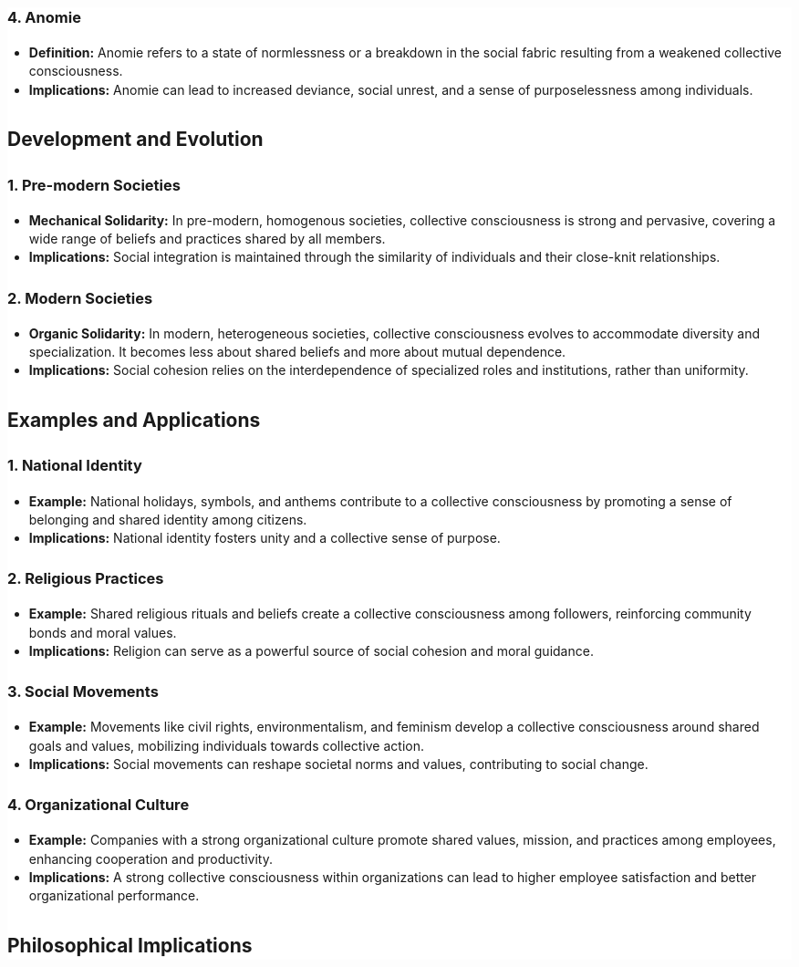 ### 4. Anomie
- **Definition:** Anomie refers to a state of normlessness or a breakdown in the social fabric resulting from a weakened collective consciousness.
- **Implications:** Anomie can lead to increased deviance, social unrest, and a sense of purposelessness among individuals.

## Development and Evolution

### 1. Pre-modern Societies
- **Mechanical Solidarity:** In pre-modern, homogenous societies, collective consciousness is strong and pervasive, covering a wide range of beliefs and practices shared by all members.
- **Implications:** Social integration is maintained through the similarity of individuals and their close-knit relationships.

### 2. Modern Societies
- **Organic Solidarity:** In modern, heterogeneous societies, collective consciousness evolves to accommodate diversity and specialization. It becomes less about shared beliefs and more about mutual dependence.
- **Implications:** Social cohesion relies on the interdependence of specialized roles and institutions, rather than uniformity.

## Examples and Applications

### 1. National Identity
- **Example:** National holidays, symbols, and anthems contribute to a collective consciousness by promoting a sense of belonging and shared identity among citizens.
- **Implications:** National identity fosters unity and a collective sense of purpose.

### 2. Religious Practices
- **Example:** Shared religious rituals and beliefs create a collective consciousness among followers, reinforcing community bonds and moral values.
- **Implications:** Religion can serve as a powerful source of social cohesion and moral guidance.

### 3. Social Movements
- **Example:** Movements like civil rights, environmentalism, and feminism develop a collective consciousness around shared goals and values, mobilizing individuals towards collective action.
- **Implications:** Social movements can reshape societal norms and values, contributing to social change.

### 4. Organizational Culture
- **Example:** Companies with a strong organizational culture promote shared values, mission, and practices among employees, enhancing cooperation and productivity.
- **Implications:** A strong collective consciousness within organizations can lead to higher employee satisfaction and better organizational performance.

## Philosophical Implications
